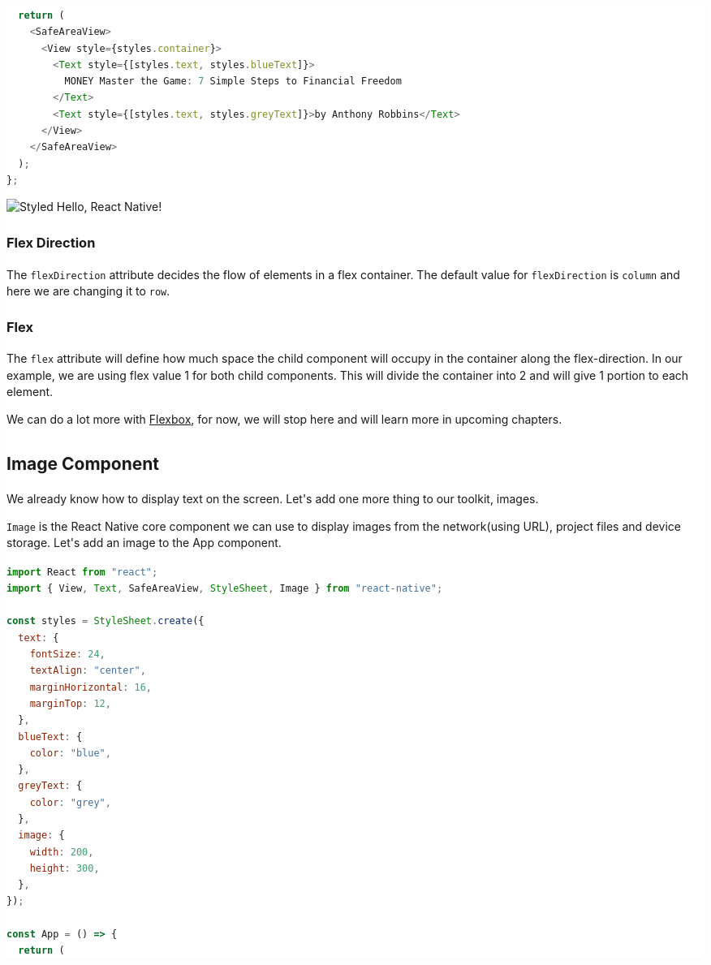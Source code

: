 ```javascript
  return (
    <SafeAreaView>
      <View style={styles.container}>
        <Text style={[styles.text, styles.blueText]}>
          MONEY Master the Game: 7 Simple Steps to Financial Freedom
        </Text>
        <Text style={[styles.text, styles.greyText]}>by Anthony Robbins</Text>
      </View>
    </SafeAreaView>
  );
};
```

![Styled Hello, React Native!](https://user-images.githubusercontent.com/19279756/113821509-cffa2600-9799-11eb-878c-628436884e8c.jpg)

### Flex Direction

The `flexDirection` attribute decides the flow of elements in a flex container.
The default value for `flexDirection` is `column` and here we are changing it to
`row`.

### Flex

The `flex` attribute will define how much space the child component will occupy
in the container along the flex-direction. In our example, we are using flex
value 1 for both child components. This will divide the container into 2 and
will give 1 portion to each element.

We can do a lot more with [Flexbox](https://reactnative.dev/docs/flexbox), for
now, we will stop here and will learn more in upcoming chapters.

## Image Component

We already know how to display text on the screen. Let's add one more thing to
our toolkit, images.

`Image` is the React Native core component we can use to display images from the
network(using URL), project files and device storage. Let's add an image to the
App component.

```javascript
import React from "react";
import { View, Text, SafeAreaView, StyleSheet, Image } from "react-native";

const styles = StyleSheet.create({
  text: {
    fontSize: 24,
    textAlign: "center",
    marginHorizontal: 16,
    marginTop: 12,
  },
  blueText: {
    color: "blue",
  },
  greyText: {
    color: "grey",
  },
  image: {
    width: 200,
    height: 300,
  },
});

const App = () => {
  return (
```
